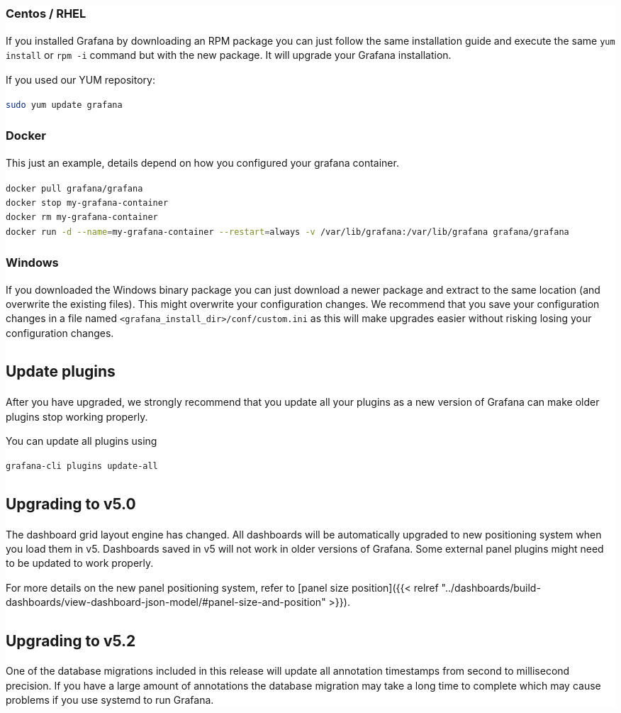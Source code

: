 ### Centos / RHEL

If you installed Grafana by downloading an RPM package you can just follow the same installation guide and execute the same `yum install` or `rpm -i` command but with the new package. It will upgrade your Grafana installation.

If you used our YUM repository:

```bash
sudo yum update grafana
```

### Docker

This just an example, details depend on how you configured your grafana container.

```bash
docker pull grafana/grafana
docker stop my-grafana-container
docker rm my-grafana-container
docker run -d --name=my-grafana-container --restart=always -v /var/lib/grafana:/var/lib/grafana grafana/grafana
```

### Windows

If you downloaded the Windows binary package you can just download a newer package and extract to the same location (and overwrite the existing files). This might overwrite your configuration changes. We recommend that you save your configuration changes in a file named `<grafana_install_dir>/conf/custom.ini` as this will make upgrades easier without risking losing your configuration changes.

## Update plugins

After you have upgraded, we strongly recommend that you update all your plugins as a new version of Grafana
can make older plugins stop working properly.

You can update all plugins using

```bash
grafana-cli plugins update-all
```

## Upgrading to v5.0

The dashboard grid layout engine has changed. All dashboards will be automatically upgraded to new positioning system when you load them in v5. Dashboards saved in v5 will not work in older versions of Grafana. Some external panel plugins might need to be updated to work properly.

For more details on the new panel positioning system, refer to [panel size position]({{< relref "../dashboards/build-dashboards/view-dashboard-json-model/#panel-size-and-position" >}}).

## Upgrading to v5.2

One of the database migrations included in this release will update all annotation timestamps from second to millisecond precision. If you have a large amount of annotations the database migration may take a long time to complete which may cause problems if you use systemd to run Grafana.
